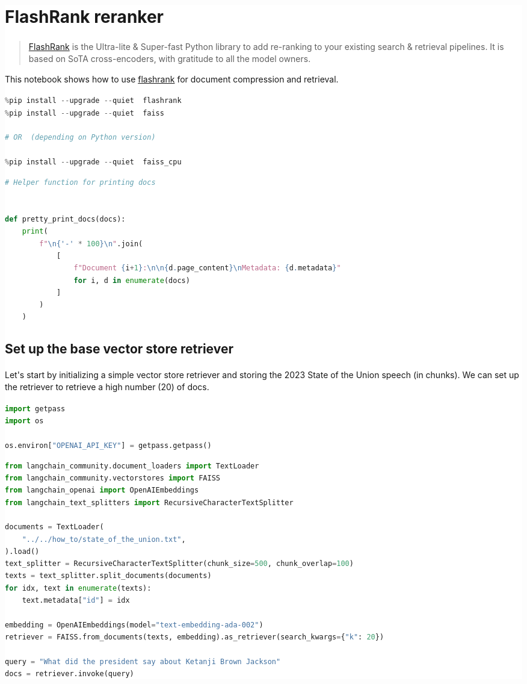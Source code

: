 # FlashRank reranker

>[FlashRank](https://github.com/PrithivirajDamodaran/FlashRank) is the Ultra-lite & Super-fast Python library to add re-ranking to your existing search & retrieval pipelines. It is based on SoTA cross-encoders, with gratitude to all the model owners.

This notebook shows how to use [flashrank](https://github.com/PrithivirajDamodaran/FlashRank) for document compression and retrieval.


```python
%pip install --upgrade --quiet  flashrank
%pip install --upgrade --quiet  faiss

# OR  (depending on Python version)

%pip install --upgrade --quiet  faiss_cpu
```


```python
# Helper function for printing docs


def pretty_print_docs(docs):
    print(
        f"\n{'-' * 100}\n".join(
            [
                f"Document {i+1}:\n\n{d.page_content}\nMetadata: {d.metadata}"
                for i, d in enumerate(docs)
            ]
        )
    )
```

## Set up the base vector store retriever
Let's start by initializing a simple vector store retriever and storing the 2023 State of the Union speech (in chunks). We can set up the retriever to retrieve a high number (20) of docs.


```python
import getpass
import os

os.environ["OPENAI_API_KEY"] = getpass.getpass()
```


```python
from langchain_community.document_loaders import TextLoader
from langchain_community.vectorstores import FAISS
from langchain_openai import OpenAIEmbeddings
from langchain_text_splitters import RecursiveCharacterTextSplitter

documents = TextLoader(
    "../../how_to/state_of_the_union.txt",
).load()
text_splitter = RecursiveCharacterTextSplitter(chunk_size=500, chunk_overlap=100)
texts = text_splitter.split_documents(documents)
for idx, text in enumerate(texts):
    text.metadata["id"] = idx

embedding = OpenAIEmbeddings(model="text-embedding-ada-002")
retriever = FAISS.from_documents(texts, embedding).as_retriever(search_kwargs={"k": 20})

query = "What did the president say about Ketanji Brown Jackson"
docs = retriever.invoke(query)
```